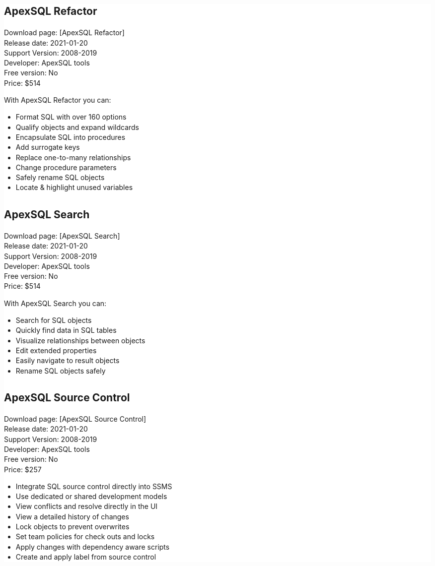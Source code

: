 <a id="apexsql-refactor"></a>
## ApexSQL Refactor
Download page: [ApexSQL Refactor]<br/>
Release date: 2021-01-20<br/>
Support Version: 2008-2019<br/>
Developer: ApexSQL tools<br/>
Free version: No<br/>
Price: $514

With ApexSQL Refactor you can:
 - Format SQL with over 160 options
 - Qualify objects and expand wildcards
 - Encapsulate SQL into procedures
 - Add surrogate keys
 - Replace one-to-many relationships
 - Change procedure parameters
 - Safely rename SQL objects
 - Locate & highlight unused variables


<a id="apexsql-search"></a>
## ApexSQL Search
Download page: [ApexSQL Search]<br/>
Release date: 2021-01-20<br/>
Support Version: 2008-2019<br/>
Developer: ApexSQL tools<br/>
Free version: No<br/>
Price: $514

With ApexSQL Search you can:
 - Search for SQL objects
 - Quickly find data in SQL tables
 - Visualize relationships between objects
 - Edit extended properties
 - Easily navigate to result objects
 - Rename SQL objects safely


<a id="apexsql-source-control"></a>
## ApexSQL Source Control
Download page: [ApexSQL Source Control]<br/>
Release date: 2021-01-20<br/>
Support Version: 2008-2019<br/>
Developer: ApexSQL tools<br/>
Free version: No<br/>
Price: $257

 - Integrate SQL source control directly into SSMS
 - Use dedicated or shared development models
 - View conflicts and resolve directly in the UI
 - View a detailed history of changes
 - Lock objects to prevent overwrites
 - Set team policies for check outs and locks
 - Apply changes with dependency aware scripts
 - Create and apply label from source control


[SQL Refactor Studio]: https://sqlrefactorstudio.com/